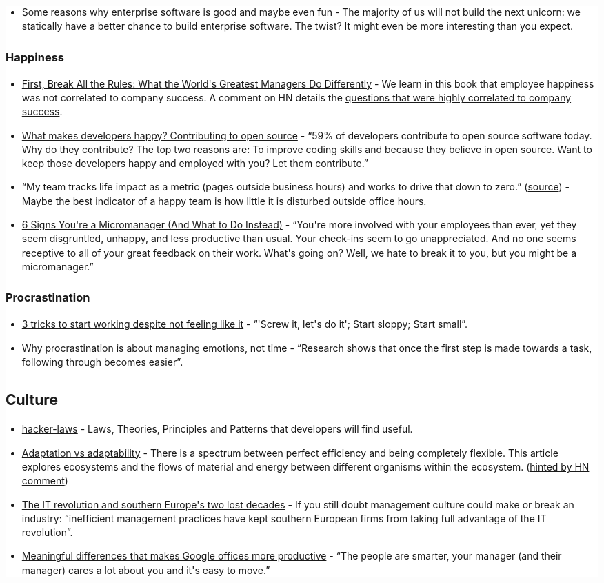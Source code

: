 - [Some reasons why enterprise software is good and maybe even fun](https://news.ycombinator.com/item?id=21231455) - The majority of us will not build the next unicorn: we statically have a better chance to build enterprise software. The twist? It might even be more interesting than you expect.

### Happiness

- [First, Break All the Rules: What the World's Greatest Managers Do Differently](https://amzn.com/1595621113/?tag=kevideld-20) - We learn in this book that employee happiness was not correlated to company success. A comment on HN details the [questions that were highly correlated to company success](https://news.ycombinator.com/item?id=20571219).

- [What makes developers happy? Contributing to open source](https://www.techrepublic.com/article/what-makes-developers-happy-contributing-to-open-source/) - “59% of developers contribute to open source software today. Why do they contribute? The top two reasons are: To improve coding skills and because they believe in open source. Want to keep those developers happy and employed with you? Let them contribute.”

- “My team tracks life impact as a metric (pages outside business hours) and works to drive that down to zero.” ([source](https://twitter.com/dwc/status/962179099606200320)) - Maybe the best indicator of a happy team is how little it is disturbed outside office hours.

- [6 Signs You're a Micromanager (And What to Do Instead)](https://unito.io/blog/micromanagement-signs/) - “You're more involved with your employees than ever, yet they seem disgruntled, unhappy, and less productive than usual. Your check-ins seem to go unappreciated. And no one seems receptive to all of your great feedback on their work. What's going on? Well, we hate to break it to you, but you might be a micromanager.”

### Procrastination

- [3 tricks to start working despite not feeling like it](https://www.deprocrastination.co/blog/3-tricks-to-start-working-despite-not-feeling-like-it) - “'Screw it, let's do it'; Start sloppy; Start small”.

- [Why procrastination is about managing emotions, not time](https://www.bbc.com/worklife/article/20200121-why-procrastination-is-about-managing-emotions-not-time) - “Research shows that once the first step is made towards a task, following through becomes easier”.

## Culture

- [hacker-laws](https://github.com/dwmkerr/hacker-laws) - Laws, Theories, Principles and Patterns that developers will find useful.

- [Adaptation vs adaptability](https://people.clas.ufl.edu/ulan/files/Conrad.pdf) - There is a spectrum between perfect efficiency and being completely flexible. This article explores ecosystems and the flows of material and energy between different organisms within the ecosystem. ([hinted by HN comment](https://news.ycombinator.com/item?id=20963513))

- [The IT revolution and southern Europe's two lost decades](https://voxeu.org/article/it-revolution-and-southern-europes-two-lost-decades) - If you still doubt management culture could make or break an industry: “inefficient management practices have kept southern European firms from taking full advantage of the IT revolution”.

- [Meaningful differences that makes Google offices more productive](https://news.ycombinator.com/item?id=20443133) - “The people are smarter, your manager (and their manager) cares a lot about you and it's easy to move.”
